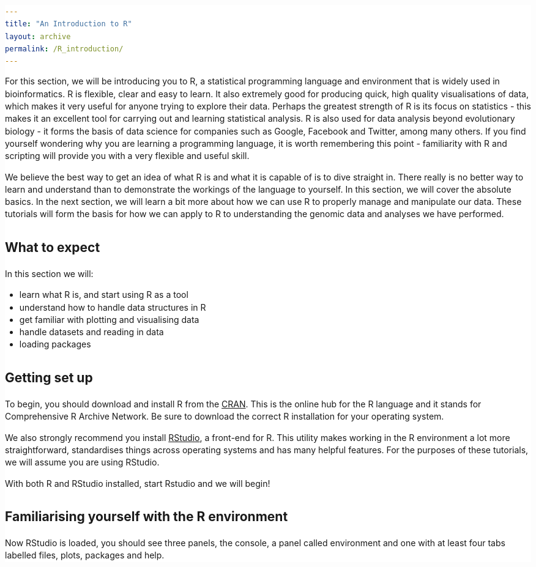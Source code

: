 ```yaml
---
title: "An Introduction to R"
layout: archive
permalink: /R_introduction/
---
```


For this section, we will be introducing you to R, a statistical programming language and environment that is widely used in bioinformatics. R is flexible, clear and easy to learn. It also extremely good for producing quick, high quality visualisations of data, which makes it very useful for anyone trying to explore their data. Perhaps the greatest strength of R is its focus on statistics - this makes it an excellent tool for carrying out and learning statistical analysis. R is also used for data analysis beyond evolutionary biology - it forms the basis of data science for companies such as Google, Facebook and Twitter, among many others. If you find yourself wondering why you are learning a programming language, it is worth remembering this point - familiarity with R and scripting will provide you with a very flexible and useful skill.

We believe the best way to get an idea of what R is and what it is capable of is to dive straight in. There really is no better way to learn and understand than to demonstrate the workings of the language to yourself. In this section, we will cover the absolute basics. In the next section, we will learn a bit more about how we can use R to properly manage and manipulate our data. These tutorials will form the basis for how we can apply to R to understanding the genomic data and analyses we have performed.

What to expect
--------------

In this section we will:

-   learn what R is, and start using R as a tool
-   understand how to handle data structures in R
-   get familiar with plotting and visualising data
-   handle datasets and reading in data
-   loading packages

Getting set up
--------------

To begin, you should download and install R from the [CRAN](https://cran.r-project.org/). This is the online hub for the R language and it stands for Comprehensive R Archive Network. Be sure to download the correct R installation for your operating system.

We also strongly recommend you install [RStudio](https://www.rstudio.com/), a front-end for R. This utility makes working in the R environment a lot more straightforward, standardises things across operating systems and has many helpful features. For the purposes of these tutorials, we will assume you are using RStudio.

With both R and RStudio installed, start Rstudio and we will begin!

Familiarising yourself with the R environment
---------------------------------------------

Now RStudio is loaded, you should see three panels, the console, a panel called environment and one with at least four tabs labelled files, plots, packages and help.
